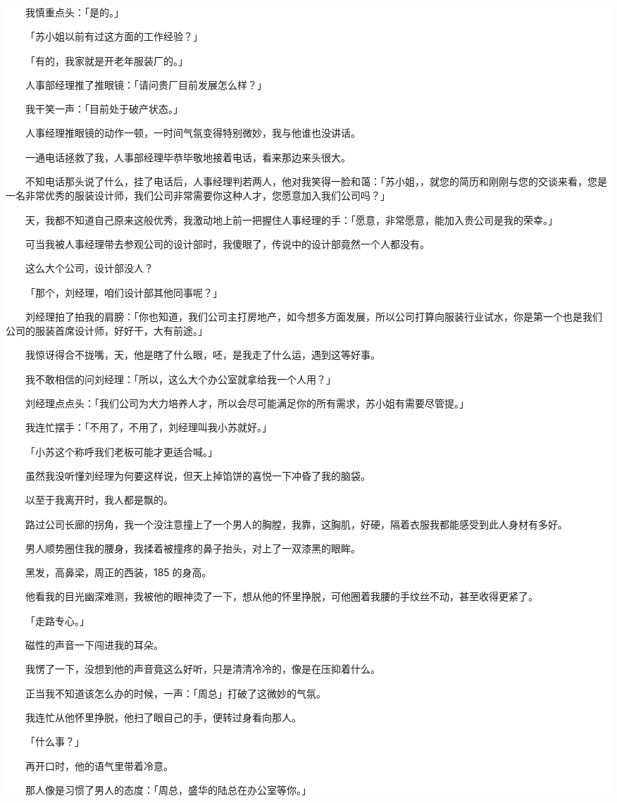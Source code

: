 &emsp;&emsp;我慎重点头：「是的。」  
  
&emsp;&emsp;「苏小姐以前有过这方面的工作经验？」  
  
&emsp;&emsp;「有的，我家就是开老年服装厂的。」  
  
&emsp;&emsp;人事部经理推了推眼镜：「请问贵厂目前发展怎么样？」  
  
&emsp;&emsp;我干笑一声：「目前处于破产状态。」  
  
&emsp;&emsp;人事经理推眼镜的动作一顿，一时间气氛变得特别微妙，我与他谁也没讲话。  
  
&emsp;&emsp;一通电话拯救了我，人事部经理毕恭毕敬地接着电话，看来那边来头很大。  
  
&emsp;&emsp;不知电话那头说了什么，挂了电话后，人事经理判若两人，他对我笑得一脸和蔼：「苏小姐，，就您的简历和刚刚与您的交谈来看，您是一名非常优秀的服装设计师，我们公司非常需要你这种人才，您愿意加入我们公司吗？」  
  
&emsp;&emsp;天，我都不知道自己原来这般优秀，我激动地上前一把握住人事经理的手：「愿意，非常愿意，能加入贵公司是我的荣幸。」  
  
&emsp;&emsp;可当我被人事经理带去参观公司的设计部时，我傻眼了，传说中的设计部竟然一个人都没有。  
  
&emsp;&emsp;这么大个公司，设计部没人？  
  
&emsp;&emsp;「那个，刘经理，咱们设计部其他同事呢？」  
  
&emsp;&emsp;刘经理拍了拍我的肩膀：「你也知道，我们公司主打房地产，如今想多方面发展，所以公司打算向服装行业试水，你是第一个也是我们公司的服装首席设计师，好好干，大有前途。」  
  
&emsp;&emsp;我惊讶得合不拢嘴，天，他是瞎了什么眼，呸，是我走了什么运，遇到这等好事。  
  
&emsp;&emsp;我不敢相信的问刘经理：「所以，这么大个办公室就拿给我一个人用？」  
  
&emsp;&emsp;刘经理点点头：「我们公司为大力培养人才，所以会尽可能满足你的所有需求，苏小姐有需要尽管提。」  
  
&emsp;&emsp;我连忙摆手：「不用了，不用了，刘经理叫我小苏就好。」  
  
&emsp;&emsp;「小苏这个称呼我们老板可能才更适合喊。」  
  
&emsp;&emsp;虽然我没听懂刘经理为何要这样说，但天上掉馅饼的喜悦一下冲昏了我的脑袋。  
  
&emsp;&emsp;以至于我离开时，我人都是飘的。  
  
&emsp;&emsp;路过公司长廊的拐角，我一个没注意撞上了一个男人的胸膛，我靠，这胸肌，好硬，隔着衣服我都能感受到此人身材有多好。  
  
&emsp;&emsp;男人顺势圈住我的腰身，我揉着被撞疼的鼻子抬头，对上了一双漆黑的眼眸。  
  
&emsp;&emsp;黑发，高鼻梁，周正的西装，185 的身高。  
  
&emsp;&emsp;他看我的目光幽深难测，我被他的眼神烫了一下，想从他的怀里挣脱，可他圈着我腰的手纹丝不动，甚至收得更紧了。  
  
&emsp;&emsp;「走路专心。」  
  
&emsp;&emsp;磁性的声音一下闯进我的耳朵。  
  
&emsp;&emsp;我愣了一下，没想到他的声音竟这么好听，只是清清冷冷的，像是在压抑着什么。  
  
&emsp;&emsp;正当我不知道该怎么办的时候，一声：「周总」打破了这微妙的气氛。  
  
&emsp;&emsp;我连忙从他怀里挣脱，他扫了眼自己的手，便转过身看向那人。  
  
&emsp;&emsp;「什么事？」  
  
&emsp;&emsp;再开口时，他的语气里带着冷意。  
  
&emsp;&emsp;那人像是习惯了男人的态度：「周总，盛华的陆总在办公室等你。」  
  